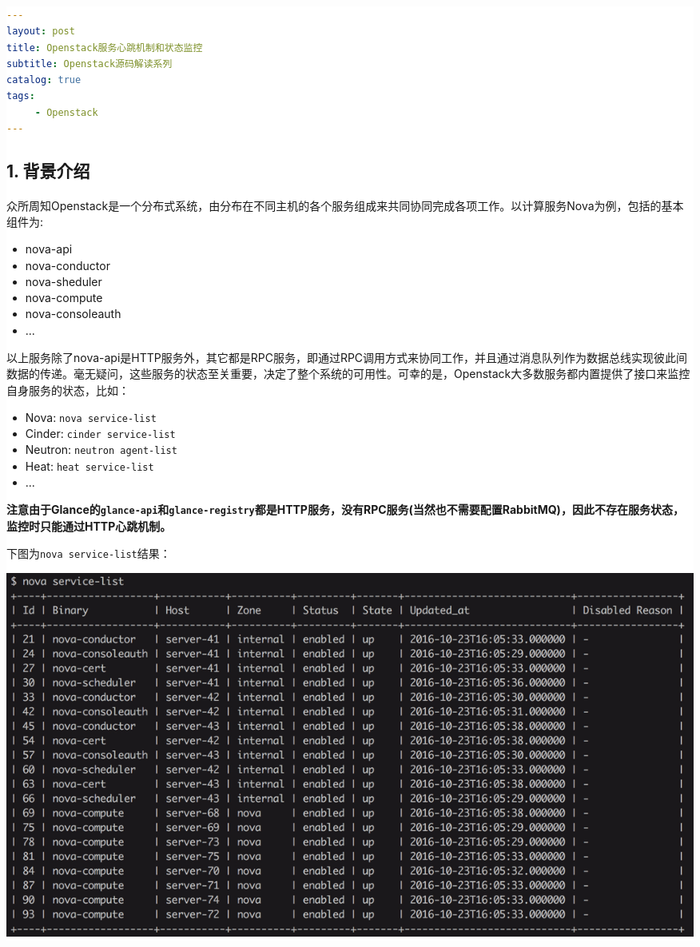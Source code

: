 ```yaml
---
layout: post
title: Openstack服务心跳机制和状态监控
subtitle: Openstack源码解读系列
catalog: true
tags:
     - Openstack
---
```


## 1. 背景介绍

众所周知Openstack是一个分布式系统，由分布在不同主机的各个服务组成来共同协同完成各项工作。以计算服务Nova为例，包括的基本组件为:

* nova-api
* nova-conductor
* nova-sheduler
* nova-compute
* nova-consoleauth
* ...

以上服务除了nova-api是HTTP服务外，其它都是RPC服务，即通过RPC调用方式来协同工作，并且通过消息队列作为数据总线实现彼此间数据的传递。毫无疑问，这些服务的状态至关重要，决定了整个系统的可用性。可幸的是，Openstack大多数服务都内置提供了接口来监控自身服务的状态，比如：

* Nova: `nova service-list`
* Cinder: `cinder service-list`
* Neutron: `neutron agent-list`
* Heat: `heat service-list`
* ...

**注意由于Glance的`glance-api`和`glance-registry`都是HTTP服务，没有RPC服务(当然也不需要配置RabbitMQ)，因此不存在服务状态，监控时只能通过HTTP心跳机制。**

下图为`nova service-list`结果：

![nova service-list截图](/img/posts/Openstack服务心跳机制与状态监控/nova_services.jpg)
